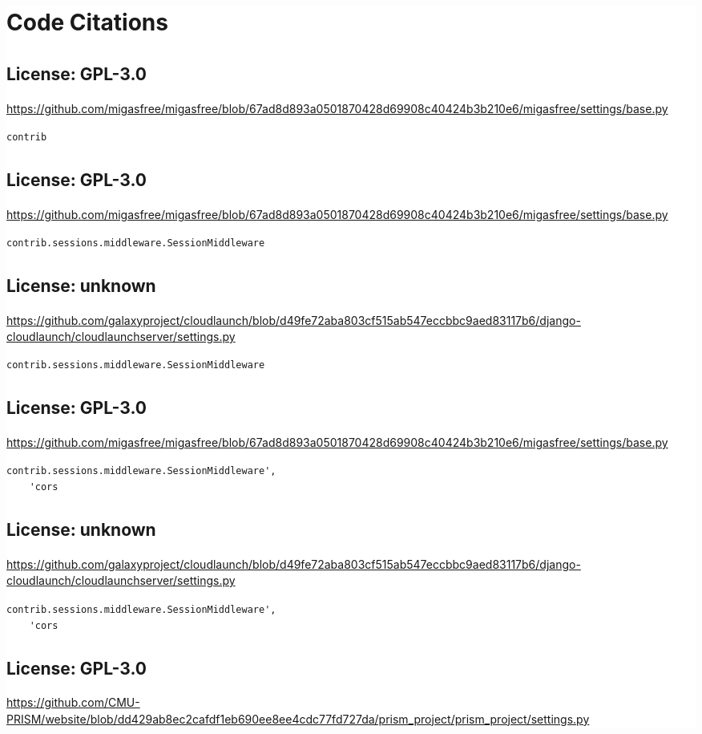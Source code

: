 # Code Citations

## License: GPL-3.0
https://github.com/migasfree/migasfree/blob/67ad8d893a0501870428d69908c40424b3b210e6/migasfree/settings/base.py

```
contrib
```


## License: GPL-3.0
https://github.com/migasfree/migasfree/blob/67ad8d893a0501870428d69908c40424b3b210e6/migasfree/settings/base.py

```
contrib.sessions.middleware.SessionMiddleware
```


## License: unknown
https://github.com/galaxyproject/cloudlaunch/blob/d49fe72aba803cf515ab547eccbbc9aed83117b6/django-cloudlaunch/cloudlaunchserver/settings.py

```
contrib.sessions.middleware.SessionMiddleware
```


## License: GPL-3.0
https://github.com/migasfree/migasfree/blob/67ad8d893a0501870428d69908c40424b3b210e6/migasfree/settings/base.py

```
contrib.sessions.middleware.SessionMiddleware',
    'cors
```


## License: unknown
https://github.com/galaxyproject/cloudlaunch/blob/d49fe72aba803cf515ab547eccbbc9aed83117b6/django-cloudlaunch/cloudlaunchserver/settings.py

```
contrib.sessions.middleware.SessionMiddleware',
    'cors
```


## License: GPL-3.0
https://github.com/CMU-PRISM/website/blob/dd429ab8ec2cafdf1eb690ee8ee4cdc77fd727da/prism_project/prism_project/settings.py
